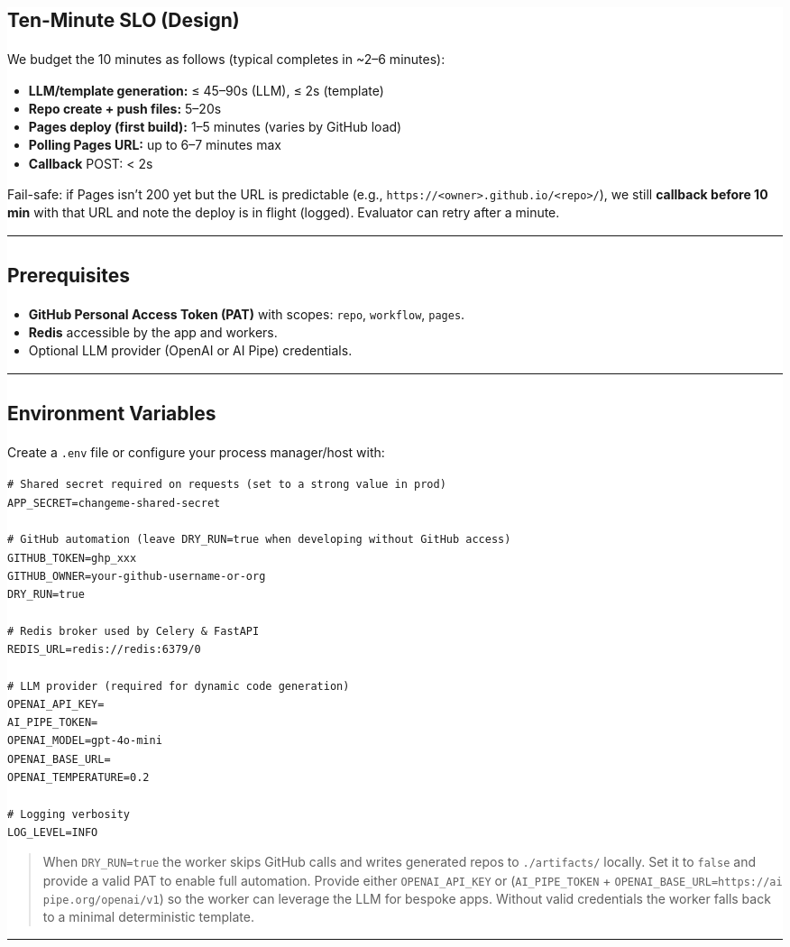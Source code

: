 ## Ten-Minute SLO (Design)

We budget the 10 minutes as follows (typical completes in ~2–6 minutes):

- **LLM/template generation:** ≤ 45–90s (LLM), ≤ 2s (template)
- **Repo create + push files:** 5–20s
- **Pages deploy (first build):** 1–5 minutes (varies by GitHub load)
- **Polling Pages URL:** up to 6–7 minutes max
- **Callback** POST: < 2s

Fail-safe: if Pages isn’t 200 yet but the URL is predictable (e.g., `https://<owner>.github.io/<repo>/`), we still **callback before 10 min** with that URL and note the deploy is in flight (logged). Evaluator can retry after a minute.

---

## Prerequisites

- **GitHub Personal Access Token (PAT)** with scopes: `repo`, `workflow`, `pages`.
- **Redis** accessible by the app and workers.
- Optional LLM provider (OpenAI or AI Pipe) credentials.

---

## Environment Variables

Create a `.env` file or configure your process manager/host with:

```
# Shared secret required on requests (set to a strong value in prod)
APP_SECRET=changeme-shared-secret

# GitHub automation (leave DRY_RUN=true when developing without GitHub access)
GITHUB_TOKEN=ghp_xxx
GITHUB_OWNER=your-github-username-or-org
DRY_RUN=true

# Redis broker used by Celery & FastAPI
REDIS_URL=redis://redis:6379/0

# LLM provider (required for dynamic code generation)
OPENAI_API_KEY=
AI_PIPE_TOKEN=
OPENAI_MODEL=gpt-4o-mini
OPENAI_BASE_URL=
OPENAI_TEMPERATURE=0.2

# Logging verbosity
LOG_LEVEL=INFO
```

> When `DRY_RUN=true` the worker skips GitHub calls and writes generated repos
> to `./artifacts/` locally. Set it to `false` and provide a valid PAT to enable
> full automation.
> Provide either `OPENAI_API_KEY` or (`AI_PIPE_TOKEN` + `OPENAI_BASE_URL=https://aipipe.org/openai/v1`)
> so the worker can leverage the LLM for bespoke apps. Without valid credentials
> the worker falls back to a minimal deterministic template.

---